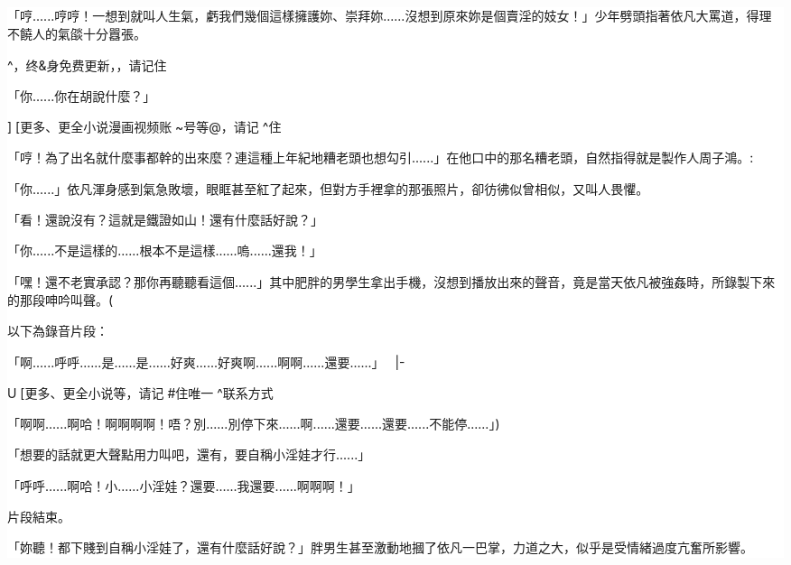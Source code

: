 



「哼......哼哼！一想到就叫人生氣，虧我們幾個這樣擁護妳、崇拜妳......沒想到原來妳是個賣淫的妓女！」少年劈頭指著依凡大罵道，得理不饒人的氣燄十分囂張。



 ^，终&身免费更新，，请记住



「你......你在胡說什麼？」



 ] [更多、更全小说漫画视频账 ~号等@，请记 ^住



「哼！為了出名就什麼事都幹的出來麼？連這種上年紀地糟老頭也想勾引......」在他口中的那名糟老頭，自然指得就是製作人周子鴻。:





「你......」依凡渾身感到氣急敗壞，眼眶甚至紅了起來，但對方手裡拿的那張照片，卻彷彿似曾相似，又叫人畏懼。



「看！還說沒有？這就是鐵證如山！還有什麼話好說？」



「你......不是這樣的......根本不是這樣......嗚......還我！」





「嘿！還不老實承認？那你再聽聽看這個......」其中肥胖的男學生拿出手機，沒想到播放出來的聲音，竟是當天依凡被強姦時，所錄製下來的那段呻吟叫聲。(





以下為錄音片段：



「啊......呼呼......是......是......好爽......好爽啊......啊啊......還要......」   |-

U [更多、更全小说等，请记 #住唯一 ^联系方式



「啊啊......啊哈！啊啊啊啊！唔？別......別停下來......啊......還要......還要......不能停......」)





「想要的話就更大聲點用力叫吧，還有，要自稱小淫娃才行......」





「呼呼......啊哈！小......小淫娃？還要......我還要......啊啊啊！」



片段結束。



「妳聽！都下賤到自稱小淫娃了，還有什麼話好說？」胖男生甚至激動地摑了依凡一巴掌，力道之大，似乎是受情緒過度亢奮所影響。

